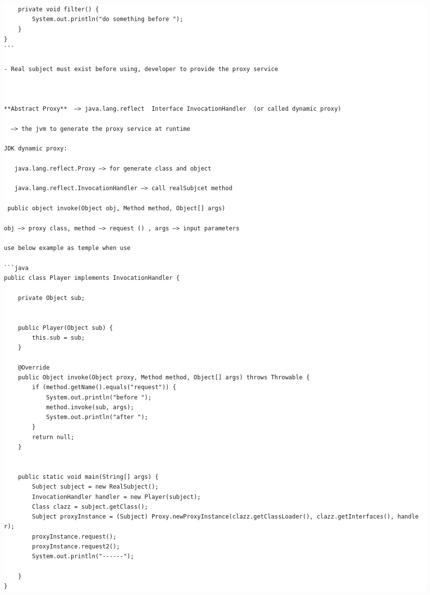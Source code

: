   	    private void filter() {
  	        System.out.println("do something before ");
  	    }
  	}
  	```

  	- Real subject must exist before using, developer to provide the proxy service

  	

  	**Abstract Proxy**  —> java.lang.reflect  Interface InvocationHandler  (or called dynamic proxy)

  	  —> the jvm to generate the proxy service at runtime 

  	JDK dynamic proxy:

  	​	java.lang.reflect.Proxy —> for generate class and object
  	
  	​	java.lang.reflect.InvocationHandler —> call realSubjcet method 
    
  	 public object invoke(Object obj, Method method, Object[] args)
    
  	obj —> proxy class, method —> request () , args —> input parameters 
  	
  	use below example as temple when use
  	
  	```java
  	public class Player implements InvocationHandler {
  	
  	    private Object sub;
  	
  	
  	    public Player(Object sub) {
  	        this.sub = sub;
  	    }
  	
  	    @Override
  	    public Object invoke(Object proxy, Method method, Object[] args) throws Throwable {
  	        if (method.getName().equals("request")) {
  	            System.out.println("before ");
  	            method.invoke(sub, args);
  	            System.out.println("after ");
  	        }
  	        return null;
  	    }
  	
  	
  	    public static void main(String[] args) {
  	        Subject subject = new RealSubject();
  	        InvocationHandler handler = new Player(subject);
  	        Class clazz = subject.getClass();
  	        Subject proxyInstance = (Subject) Proxy.newProxyInstance(clazz.getClassLoader(), clazz.getInterfaces(), handler);
  	        proxyInstance.request();
  	        proxyInstance.request2();
  	        System.out.println("------");
  	
  	    }
  	}
  	